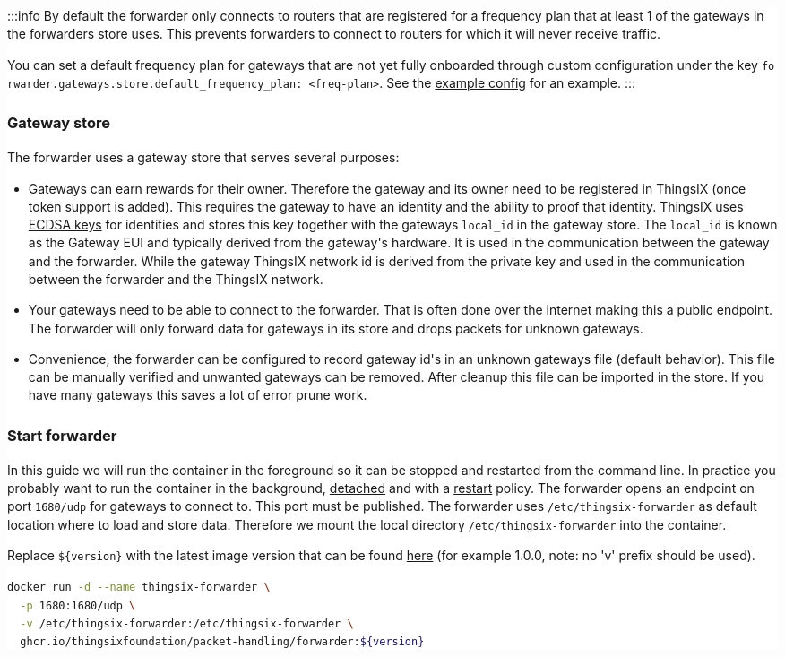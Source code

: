 :::info
By default the forwarder only connects to routers that are registered for a
frequency plan that at least 1 of the gateways in the forwarders store uses.
This prevents forwarders to connect to routers for which it will never receive
traffic.

You can set a default frequency plan for gateways that are not yet fully
onboarded through custom configuration under the key
`forwarder.gateways.store.default_frequency_plan: <freq-plan>`. See the [example
config](https://github.com/ThingsIXFoundation/packet-handling/blob/main/cmd/forwarder/example-config.yaml)
for an example.
:::

### Gateway store
The forwarder uses a gateway store that serves several purposes:

- Gateways can earn rewards for their owner. Therefore the gateway and its owner
need to be registered in ThingsIX (once token support is added). This requires 
the gateway to have an identity and the ability to proof that identity. ThingsIX
uses [ECDSA keys](../../background/identities) for identities and stores this
key together with the gateways `local_id` in the gateway store. The `local_id`
is known as the Gateway EUI and typically derived from the gateway's hardware. It
is used in the communication between the gateway and the forwarder. While the 
gateway ThingsIX network id is derived from the private key and used in the 
communication between the forwarder and the ThingsIX network.

- Your gateways need to be able to connect to the forwarder. That is often done
over the internet making this a public endpoint. The forwarder will only forward
data for gateways in its store and drops packets for unknown gateways.

- Convenience, the forwarder can be configured to record gateway id's in an
unknown gateways file (default behavior). This file can be manually verified 
and unwanted gateways can be removed. After cleanup this file can be imported in
the store. If you have many gateways this saves a lot of error prune work.

### Start forwarder
In this guide we will run the container in the foreground so it can be stopped 
and restarted from the command line. In practice you probably want to run the 
container in the background, [detached](https://docs.docker.com/engine/reference/run/#/detached--d)
and with a [restart](https://docs.docker.com/engine/reference/run/#restart-policies---restart)
policy. The forwarder opens an endpoint on port `1680/udp` for gateways to 
connect to. This port must be published. The forwarder uses 
`/etc/thingsix-forwarder` as default location where to load and store data.
Therefore we mount the local directory `/etc/thingsix-forwarder` into the
container.

Replace `${version}` with the latest image version that can be found 
[here](https://github.com/ThingsIXFoundation/packet-handling/releases) 
(for example 1.0.0, note: no 'v' prefix should be used).

```bash
docker run -d --name thingsix-forwarder \
  -p 1680:1680/udp \
  -v /etc/thingsix-forwarder:/etc/thingsix-forwarder \
  ghcr.io/thingsixfoundation/packet-handling/forwarder:${version}
```
